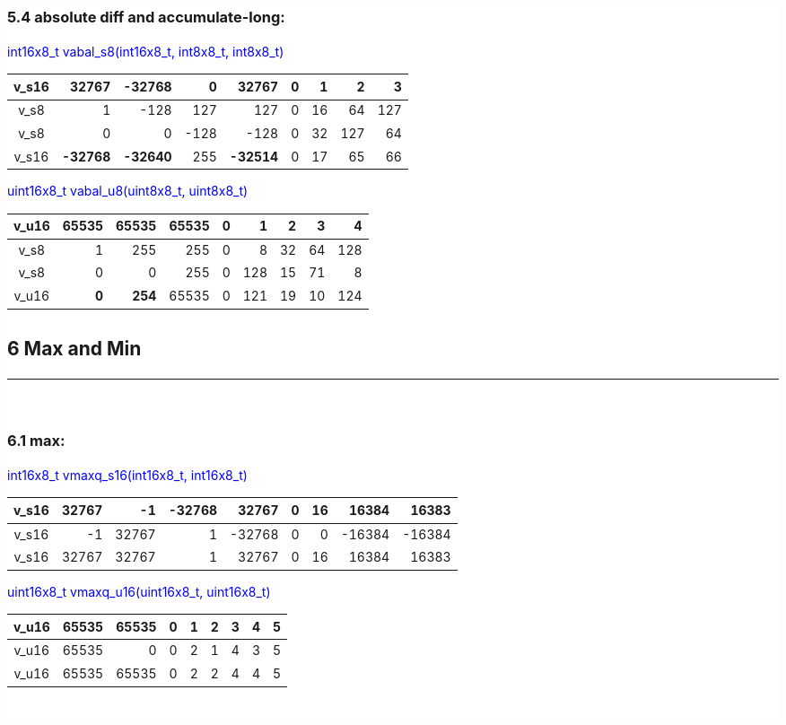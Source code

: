 ### 5.4 absolute diff and accumulate-long:

<font color=blue>
int16x8_t vabal_s8(int16x8_t, int8x8_t, int8x8_t)
</font>

| v_s16 | 32767 | -32768 | 0 | 32767 | 0 | 1 | 2 | 3 |
| :---: | ---: | ---: | ---: | ---: | ---: | ---: | ---: | ---: |
| v_s8 | 1 | -128 | 127 | 127 | 0 | 16 | 64 | 127 |
| v_s8 | 0 | 0 | -128 | -128 | 0 | 32 | 127 | 64 |
| v_s16 | **-32768** | **-32640** | 255 | **-32514** | 0 | 17 | 65 | 66 |

<font color=blue>
uint16x8_t vabal_u8(uint8x8_t, uint8x8_t)
</font>

| v_u16 | 65535 | 65535 | 65535 | 0 | 1 | 2 | 3 | 4 |
| :---: | ---: | ---: | ---: | ---: | ---: | ---: | ---: | ---: |
| v_s8 | 1 | 255 | 255 | 0 | 8 | 32 | 64 | 128 |
| v_s8 | 0 | 0 | 255 | 0 | 128 | 15 | 71 | 8 |
| v_u16 | **0** | **254** | 65535 | 0 | 121 | 19 | 10 | 124 |

<div STYLE="page-break-after: always;"></div>


## 6 Max and Min
----
<br>

### 6.1 max:

<font color=blue>
int16x8_t vmaxq_s16(int16x8_t, int16x8_t)
</font>

| v_s16 | 32767 | -1 | -32768 | 32767 | 0 | 16 | 16384 | 16383 |
| :---: | ---: | ---: | ---: | ---: | ---: | ---: | ---: | ---: |
| v_s16 | -1 | 32767 | 1 | -32768 | 0 | 0 | -16384 | -16384 |
| v_s16 | 32767 | 32767 | 1 | 32767 | 0 | 16 | 16384 | 16383 |

<font color=blue>
uint16x8_t vmaxq_u16(uint16x8_t, uint16x8_t)
</font>

| v_u16 | 65535 | 65535 | 0 | 1 | 2 | 3 | 4 | 5 |
| :---: | ---: | ---: | ---: | ---: | ---: | ---: | ---: | ---: |
| v_u16 | 65535 | 0 | 0 | 2 | 1 | 4 | 3 | 5 |
| v_u16 | 65535 | 65535 | 0 | 2 | 2 | 4 | 4 | 5 |
<br>
